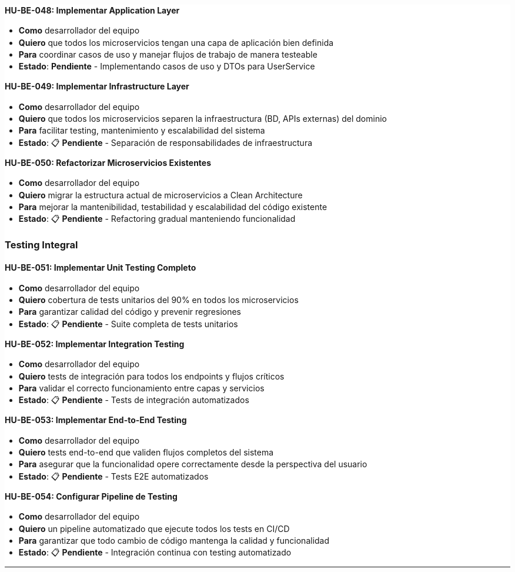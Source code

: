 **HU-BE-048: Implementar Application Layer**

- **Como** desarrollador del equipo
- **Quiero** que todos los microservicios tengan una capa de aplicación bien definida
- **Para** coordinar casos de uso y manejar flujos de trabajo de manera testeable
- **Estado**: **Pendiente** - Implementando casos de uso y DTOs para UserService

**HU-BE-049: Implementar Infrastructure Layer**

- **Como** desarrollador del equipo
- **Quiero** que todos los microservicios separen la infraestructura (BD, APIs externas) del dominio
- **Para** facilitar testing, mantenimiento y escalabilidad del sistema
- **Estado**: 📋 **Pendiente** - Separación de responsabilidades de infraestructura

**HU-BE-050: Refactorizar Microservicios Existentes**

- **Como** desarrollador del equipo
- **Quiero** migrar la estructura actual de microservicios a Clean Architecture
- **Para** mejorar la mantenibilidad, testabilidad y escalabilidad del código existente
- **Estado**: 📋 **Pendiente** - Refactoring gradual manteniendo funcionalidad

### Testing Integral

**HU-BE-051: Implementar Unit Testing Completo**

- **Como** desarrollador del equipo
- **Quiero** cobertura de tests unitarios del 90% en todos los microservicios
- **Para** garantizar calidad del código y prevenir regresiones
- **Estado**: 📋 **Pendiente** - Suite completa de tests unitarios

**HU-BE-052: Implementar Integration Testing**

- **Como** desarrollador del equipo
- **Quiero** tests de integración para todos los endpoints y flujos críticos
- **Para** validar el correcto funcionamiento entre capas y servicios
- **Estado**: 📋 **Pendiente** - Tests de integración automatizados

**HU-BE-053: Implementar End-to-End Testing**

- **Como** desarrollador del equipo
- **Quiero** tests end-to-end que validen flujos completos del sistema
- **Para** asegurar que la funcionalidad opere correctamente desde la perspectiva del usuario
- **Estado**: 📋 **Pendiente** - Tests E2E automatizados

**HU-BE-054: Configurar Pipeline de Testing**

- **Como** desarrollador del equipo
- **Quiero** un pipeline automatizado que ejecute todos los tests en CI/CD
- **Para** garantizar que todo cambio de código mantenga la calidad y funcionalidad
- **Estado**: 📋 **Pendiente** - Integración continua con testing automatizado

---
